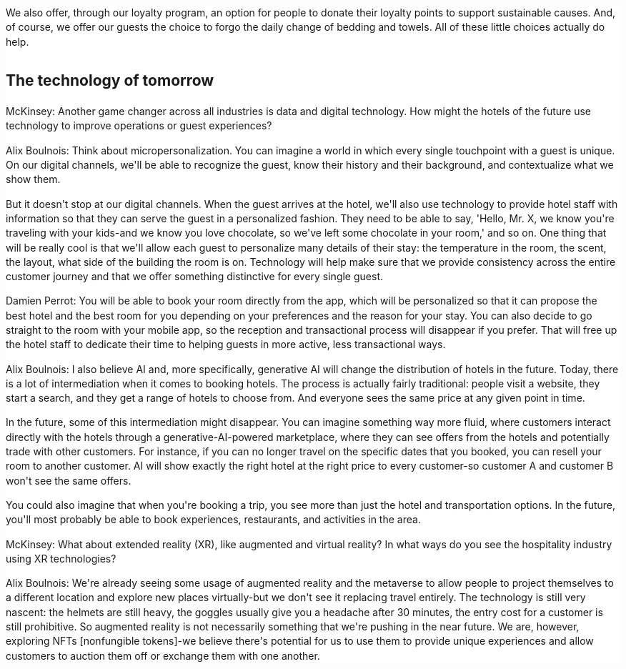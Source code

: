 We also offer, through our loyalty program, an option for people to donate their loyalty points to support sustainable causes. And, of course, we offer our guests the choice to forgo the daily change of bedding and towels. All of these little choices actually do help.

## The technology of tomorrow

McKinsey: Another game changer across all industries is data and digital technology. How might the hotels of the future use technology to improve operations or guest experiences?

Alix Boulnois: Think about micropersonalization. You can imagine a world in which every single touchpoint with a guest is unique. On our digital channels, we'll be able to recognize the guest, know their history and their background, and contextualize what we show them.

But it doesn't stop at our digital channels. When the guest arrives at the hotel, we'll also use technology to provide hotel staff with information so that they can serve the guest in a personalized fashion. They need to be able to say, 'Hello, Mr. X, we know you're traveling with your kids-and we know you love chocolate, so we've left some chocolate in your room,' and so on. One thing that will be really cool is that we'll allow each guest to personalize many details of their stay: the temperature in the room, the scent, the layout, what side of the building the room is on. Technology will help make sure that we provide consistency across the entire customer journey and that we offer something distinctive for every single guest.

Damien Perrot: You will be able to book your room directly from the app, which will be personalized so that it can propose the best hotel and the best room for you depending on your preferences and the reason for your stay. You can also decide to go straight to the room with your mobile app, so the reception and transactional process will disappear if you prefer. That will free up the hotel staff to dedicate their time to helping guests in more active, less transactional ways.

Alix Boulnois: I also believe AI and, more specifically, generative AI will change the distribution of hotels in the future. Today, there is a lot of intermediation when it comes to booking hotels. The process is actually fairly traditional: people visit a website, they start a search, and they get a range of hotels to choose from. And everyone sees the same price at any given point in time.

In the future, some of this intermediation might disappear. You can imagine something way more fluid, where customers interact directly with the hotels through a generative-AI-powered marketplace, where they can see offers from the hotels and potentially trade with other customers. For instance, if you can no longer travel on the specific dates that you booked, you can resell your room to another customer. AI will show exactly the right hotel at the right price to every customer-so customer A and customer B won't see the same offers.

You could also imagine that when you're booking a trip, you see more than just the hotel and transportation options. In the future, you'll most probably be able to book experiences, restaurants, and activities in the area.

McKinsey: What about extended reality (XR), like augmented and virtual reality? In what ways do you see the hospitality industry using XR technologies?

Alix Boulnois: We're already seeing some usage of augmented reality and the metaverse to allow people to project themselves to a different location and explore new places virtually-but we don't see it replacing travel entirely. The technology is still very nascent: the helmets are still heavy, the goggles usually give you a headache after 30 minutes, the entry cost for a customer is still prohibitive. So augmented reality is not necessarily something that we're pushing in the near future. We are, however, exploring NFTs [nonfungible tokens]-we believe there's potential for us to use them to provide unique experiences and allow customers to auction them off or exchange them with one another.
